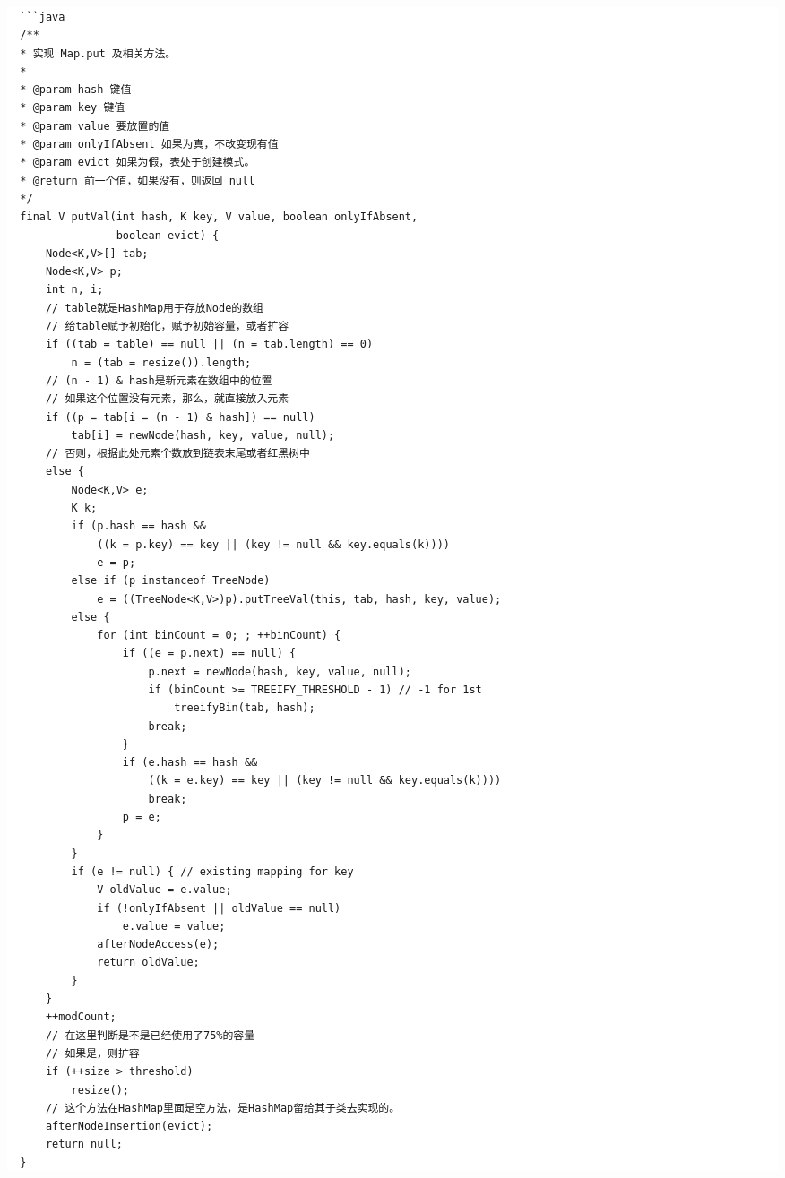       ```java
      /** 
      * 实现 Map.put 及相关方法。 
      * 
      * @param hash 键值 
      * @param key 键值 
      * @param value 要放置的值 
      * @param onlyIfAbsent 如果为真，不改变现有值 
      * @param evict 如果为假，表处于创建模式。 
      * @return 前一个值，如果没有，则返回 null 
      */
      final V putVal(int hash, K key, V value, boolean onlyIfAbsent,
                     boolean evict) {
          Node<K,V>[] tab; 
          Node<K,V> p; 
          int n, i;
          // table就是HashMap用于存放Node的数组
          // 给table赋予初始化，赋予初始容量，或者扩容
          if ((tab = table) == null || (n = tab.length) == 0)
              n = (tab = resize()).length;
          // (n - 1) & hash是新元素在数组中的位置
          // 如果这个位置没有元素，那么，就直接放入元素
          if ((p = tab[i = (n - 1) & hash]) == null)
              tab[i] = newNode(hash, key, value, null);
          // 否则，根据此处元素个数放到链表末尾或者红黑树中
          else {
              Node<K,V> e; 
              K k;
              if (p.hash == hash &&
                  ((k = p.key) == key || (key != null && key.equals(k))))
                  e = p;
              else if (p instanceof TreeNode)
                  e = ((TreeNode<K,V>)p).putTreeVal(this, tab, hash, key, value);
              else {
                  for (int binCount = 0; ; ++binCount) {
                      if ((e = p.next) == null) {
                          p.next = newNode(hash, key, value, null);
                          if (binCount >= TREEIFY_THRESHOLD - 1) // -1 for 1st
                              treeifyBin(tab, hash);
                          break;
                      }
                      if (e.hash == hash &&
                          ((k = e.key) == key || (key != null && key.equals(k))))
                          break;
                      p = e;
                  }
              }
              if (e != null) { // existing mapping for key
                  V oldValue = e.value;
                  if (!onlyIfAbsent || oldValue == null)
                      e.value = value;
                  afterNodeAccess(e);
                  return oldValue;
              }
          }
          ++modCount;
          // 在这里判断是不是已经使用了75%的容量
          // 如果是，则扩容
          if (++size > threshold)
              resize();
          // 这个方法在HashMap里面是空方法，是HashMap留给其子类去实现的。
          afterNodeInsertion(evict);
          return null;
      }